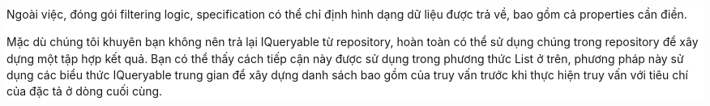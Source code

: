Ngoài việc, đóng gói filtering logic, specification có thể chỉ định hình dạng dữ liệu được trả về, bao gồm cả properties cần điền.

Mặc dù chúng tôi khuyên bạn không nên trả lại IQueryable từ repository, hoàn toàn có thể sử dụng chúng trong repository để xây dựng một tập hợp kết quả. Bạn có thể thấy cách tiếp cận này được sử dụng trong phương thức List ở trên, phương pháp này sử dụng các biểu thức IQueryable trung gian để xây dựng danh sách bao gồm của truy vấn trước khi thực hiện truy vấn với tiêu chí của đặc tả ở dòng cuối cùng.
